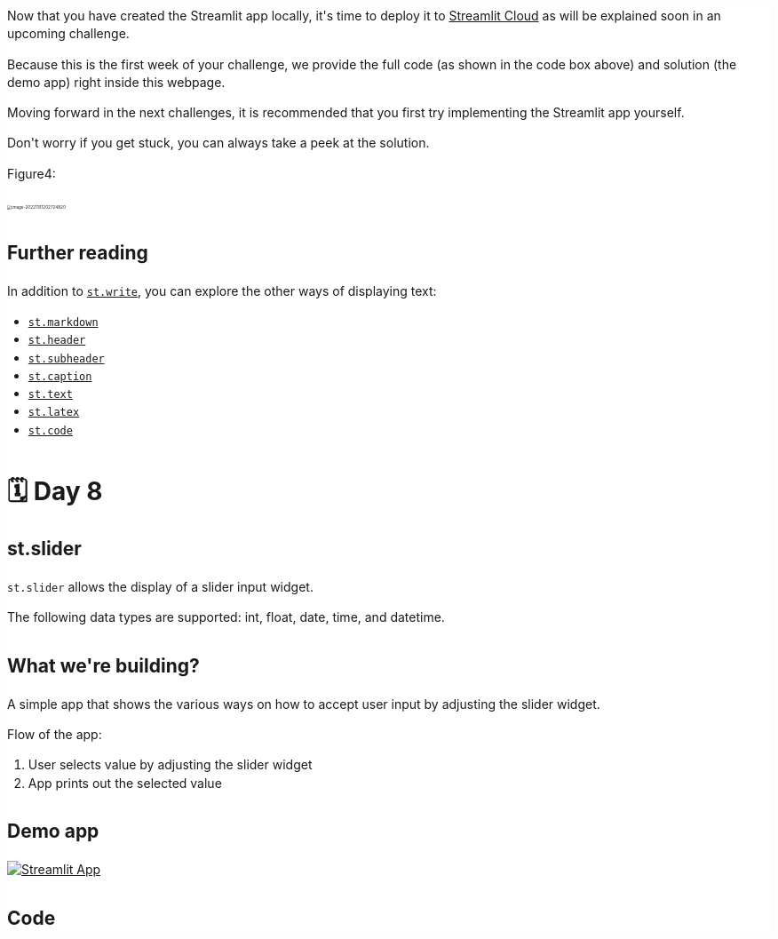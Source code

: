 Now that you have created the Streamlit app locally, it's time to deploy it to [Streamlit Cloud](https://streamlit.io/cloud) as will be explained soon in an upcoming challenge.

Because this is the first week of your challenge, we provide the full code (as shown in the code box above) and solution (the demo app) right inside this webpage.

Moving forward in the next challenges, it is recommended that you first try implementing the Streamlit app yourself.

Don't worry if you get stuck, you can always take a peek at the solution.

Figure4:

<img src="https://johnyin.oss-cn-shanghai.aliyuncs.com/uPic/image-20221101202724820.png" alt="image-20221101202724820" style="zoom:33%;" />

## Further reading

In addition to [`st.write`](https://docs.streamlit.io/library/api-reference/write-magic/st.write), you can explore the other ways of displaying text:

- [`st.markdown`](https://docs.streamlit.io/library/api-reference/text/st.markdown)
- [`st.header`](https://docs.streamlit.io/library/api-reference/text/st.header)
- [`st.subheader`](https://docs.streamlit.io/library/api-reference/text/st.subheader)
- [`st.caption`](https://docs.streamlit.io/library/api-reference/text/st.caption)
- [`st.text`](https://docs.streamlit.io/library/api-reference/text/st.text)
- [`st.latex`](https://docs.streamlit.io/library/api-reference/text/st.latex)
- [`st.code`](https://docs.streamlit.io/library/api-reference/text/st.code)

# 🗓️ Day 8

## st.slider

`st.slider` allows the display of a slider input widget.

The following data types are supported: int, float, date, time, and datetime.

## What we're building?

A simple app that shows the various ways on how to accept user input by adjusting the slider widget.

Flow of the app:

1. User selects value by adjusting the slider widget
2. App prints out the selected value

## Demo app

[![Streamlit App](https://johnyin.oss-cn-shanghai.aliyuncs.com/uPic/streamlit_badge_black_white-20221101202627094.svg)](https://share.streamlit.io/dataprofessor/st.slider/)

## Code
